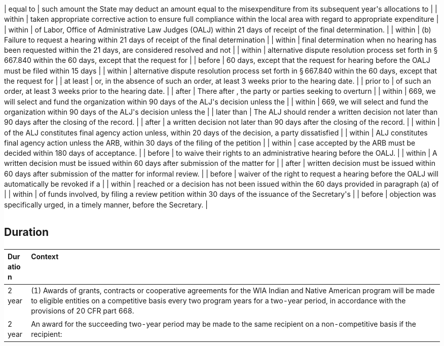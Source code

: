 | equal to      | such amount the State may deduct an amount equal to the misexpenditure from its subsequent year's allocations to           |
| within        | taken appropriate corrective action to ensure full compliance within the local area with regard to appropriate expenditure |
| within        | of Labor, Office of Administrative Law Judges (OALJ) within  21 days of receipt of the final determination.                |
| within        | (b) Failure to request a hearing  within 21 days of receipt of the final determination                                     |
| within        | final determination when no hearing has been requested within the 21 days, are considered resolved and not                 |
| within        | alternative dispute resolution process set forth in &#167;&#8201;667.840 within the 60 days, except that the request for   |
| before        | 60 days, except that the request for hearing before the OALJ must be filed within 15 days                                  |
| within        | alternative dispute resolution process set forth in &#167;&#8201;667.840 within the 60 days, except that the request for   |
| at least      | or, in the absence of such an order, at least  3 weeks prior to the hearing date.                                          |
| prior to      | of such an order, at least 3 weeks prior to  the hearing date.                                                             |
| after         | There after , the party or parties seeking to overturn                                                                     |
| within        | 669, we will select and fund the organization within 90 days of the ALJ's decision unless the                              |
| within        | 669, we will select and fund the organization within 90 days of the ALJ's decision unless the                              |
| later than    | The ALJ should render a written decision not later than  90 days after the closing of the record.                          |
| after         | a written decision not later than 90 days after  the closing of the record.                                                |
| within        | of the ALJ constitutes final agency action unless, within 20 days of the decision, a party dissatisfied                    |
| within        | ALJ constitutes final agency action unless the ARB, within 30 days of the filing of the petition                           |
| within        | case accepted by the ARB must be decided within  180 days of acceptance.                                                   |
| before        | to waive their rights to an administrative hearing before  the OALJ.                                                       |
| within        | A written decision must be issued  within 60 days after submission of the matter for                                       |
| after         | written decision must be issued within 60 days after  submission of the matter for informal review.                        |
| before        | waiver of the right to request a hearing before the OALJ will automatically be revoked if a                                |
| within        | reached or a decision has not been issued within the 60 days provided in paragraph (a) of                                  |
| within        | of funds involved, by filing a review petition within 30 days of the issuance of the Secretary's                           |
| before        | objection was specifically urged, in a timely manner, before  the Secretary.                                               |


## Duration

| Duration   | Context                                                                                                                                                                                                                                                                                                                                                                                                                                                                                                                                         |
|:-----------|:------------------------------------------------------------------------------------------------------------------------------------------------------------------------------------------------------------------------------------------------------------------------------------------------------------------------------------------------------------------------------------------------------------------------------------------------------------------------------------------------------------------------------------------------|
| 2 year     | (1) Awards of grants, contracts or cooperative agreements for the WIA Indian and Native American program will be made to eligible entities on a competitive basis every two program years for a two-year period, in accordance with the provisions of 20 CFR part 668.                                                                                                                                                                                                                                                                          |
| 2 year     | An award for the succeeding two-year period may be made to the same recipient on a non-competitive basis if the recipient:                                                                                                                                                                                                                                                                                                                                                                                                                      |